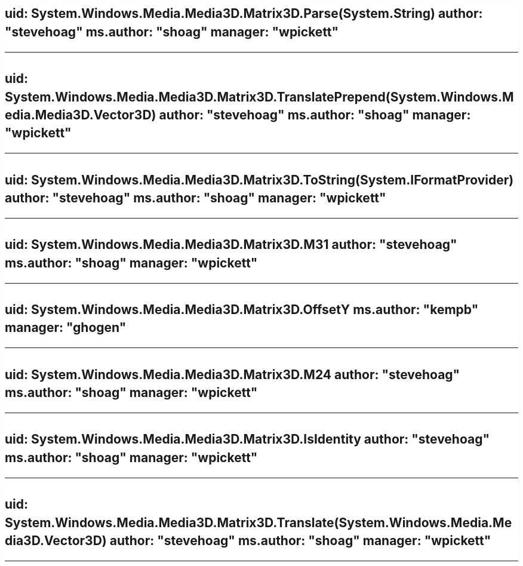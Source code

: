 uid: System.Windows.Media.Media3D.Matrix3D.Parse(System.String)
author: "stevehoag"
ms.author: "shoag"
manager: "wpickett"
---

---
uid: System.Windows.Media.Media3D.Matrix3D.TranslatePrepend(System.Windows.Media.Media3D.Vector3D)
author: "stevehoag"
ms.author: "shoag"
manager: "wpickett"
---

---
uid: System.Windows.Media.Media3D.Matrix3D.ToString(System.IFormatProvider)
author: "stevehoag"
ms.author: "shoag"
manager: "wpickett"
---

---
uid: System.Windows.Media.Media3D.Matrix3D.M31
author: "stevehoag"
ms.author: "shoag"
manager: "wpickett"
---

---
uid: System.Windows.Media.Media3D.Matrix3D.OffsetY
ms.author: "kempb"
manager: "ghogen"
---

---
uid: System.Windows.Media.Media3D.Matrix3D.M24
author: "stevehoag"
ms.author: "shoag"
manager: "wpickett"
---

---
uid: System.Windows.Media.Media3D.Matrix3D.IsIdentity
author: "stevehoag"
ms.author: "shoag"
manager: "wpickett"
---

---
uid: System.Windows.Media.Media3D.Matrix3D.Translate(System.Windows.Media.Media3D.Vector3D)
author: "stevehoag"
ms.author: "shoag"
manager: "wpickett"
---

---